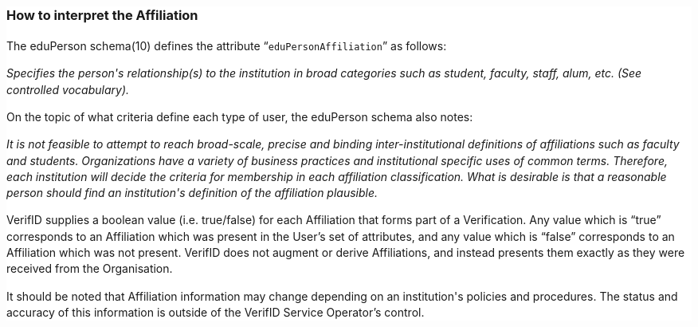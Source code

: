 
### How to interpret the Affiliation 

The eduPerson schema(10) defines the attribute “`eduPersonAffiliation`” as follows:

*Specifies the person's relationship(s) to the institution in broad categories such as student, faculty, staff, alum, etc. (See controlled vocabulary).*

On the topic of what criteria define each type of user, the eduPerson schema also notes:

*It is not feasible to attempt to reach broad-scale, precise and binding inter-institutional definitions of affiliations such as faculty and students. Organizations have a variety of business practices and institutional specific uses of common terms. Therefore, each institution will decide the criteria for membership in each affiliation classification. What is desirable is that a reasonable person should find an institution's definition of the affiliation plausible.*

VerifID supplies a boolean value (i.e. true/false) for each Affiliation that forms part of a Verification. Any value which is “true” corresponds to an Affiliation which was present in the User’s set of attributes, and any value which is “false” corresponds to an Affiliation which was not present. VerifID does not augment or derive Affiliations, and instead presents them exactly as they were received from the Organisation.

It should be noted that Affiliation information may change depending on an institution's policies and procedures. The status and accuracy of this information is outside of the VerifID Service Operator’s control. 